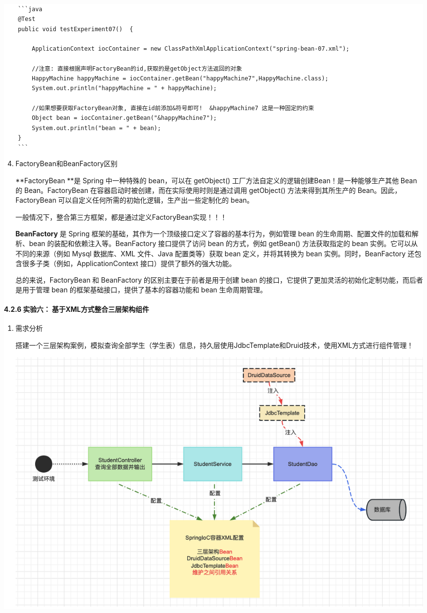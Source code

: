         ```java
        @Test  
        public void testExperiment07()  {  
          
            ApplicationContext iocContainer = new ClassPathXmlApplicationContext("spring-bean-07.xml");  
          
            //注意: 直接根据声明FactoryBean的id,获取的是getObject方法返回的对象  
            HappyMachine happyMachine = iocContainer.getBean("happyMachine7",HappyMachine.class);  
            System.out.println("happyMachine = " + happyMachine);  
          
            //如果想要获取FactoryBean对象, 直接在id前添加&符号即可!  &happyMachine7 这是一种固定的约束  
            Object bean = iocContainer.getBean("&happyMachine7");  
            System.out.println("bean = " + bean);  
        }
		```
        
4. FactoryBean和BeanFactory区别
    
    **FactoryBean **是 Spring 中一种特殊的 bean，可以在 getObject() 工厂方法自定义的逻辑创建Bean！是一种能够生产其他 Bean 的 Bean。FactoryBean 在容器启动时被创建，而在实际使用时则是通过调用 getObject() 方法来得到其所生产的 Bean。因此，FactoryBean 可以自定义任何所需的初始化逻辑，生产出一些定制化的 bean。
    
    一般情况下，整合第三方框架，都是通过定义FactoryBean实现！！！
    
    **BeanFactory** 是 Spring 框架的基础，其作为一个顶级接口定义了容器的基本行为，例如管理 bean 的生命周期、配置文件的加载和解析、bean 的装配和依赖注入等。BeanFactory 接口提供了访问 bean 的方式，例如 getBean() 方法获取指定的 bean 实例。它可以从不同的来源（例如 Mysql 数据库、XML 文件、Java 配置类等）获取 bean 定义，并将其转换为 bean 实例。同时，BeanFactory 还包含很多子类（例如，ApplicationContext 接口）提供了额外的强大功能。
    
    总的来说，FactoryBean 和 BeanFactory 的区别主要在于前者是用于创建 bean 的接口，它提供了更加灵活的初始化定制功能，而后者是用于管理 bean 的框架基础接口，提供了基本的容器功能和 bean 生命周期管理。
    

#### 4.2.6 实验六： 基于XML方式整合三层架构组件

1. 需求分析
    
    搭建一个三层架构案例，模拟查询全部学生（学生表）信息，持久层使用JdbcTemplate和Druid技术，使用XML方式进行组件管理！
    
    ![](assets/01.%20SpringFramework实战_image_15.png)
    